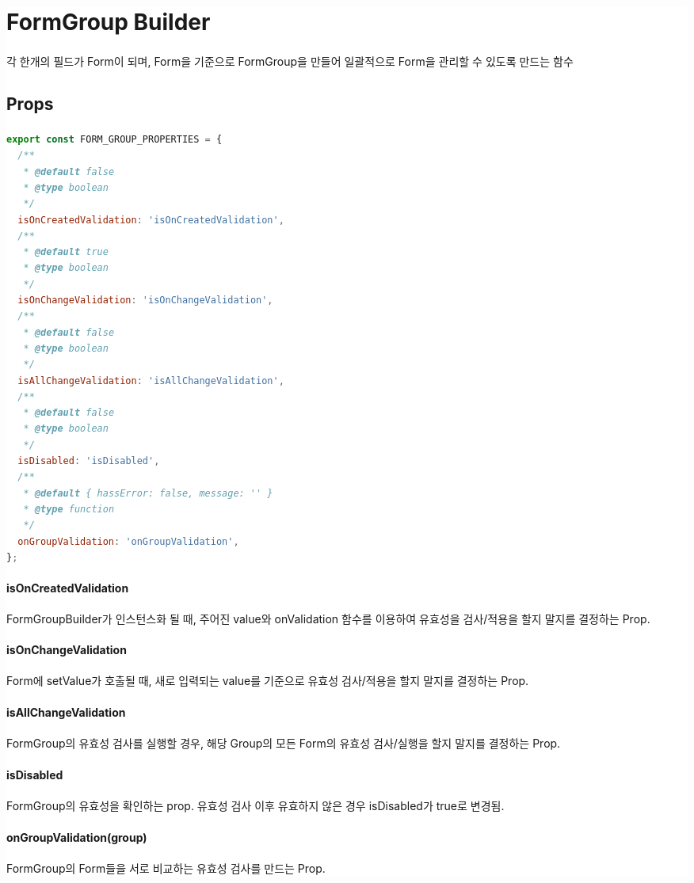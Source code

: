 # FormGroup Builder

각 한개의 필드가 Form이 되며, Form을 기준으로 FormGroup을 만들어 일괄적으로 Form을 관리할 수 있도록 만드는 함수

## Props
```js
export const FORM_GROUP_PROPERTIES = {
  /**
   * @default false
   * @type boolean
   */
  isOnCreatedValidation: 'isOnCreatedValidation',
  /**
   * @default true
   * @type boolean
   */
  isOnChangeValidation: 'isOnChangeValidation',
  /**
   * @default false
   * @type boolean
   */
  isAllChangeValidation: 'isAllChangeValidation',
  /**
   * @default false
   * @type boolean
   */
  isDisabled: 'isDisabled',
  /**
   * @default { hassError: false, message: '' }
   * @type function
   */
  onGroupValidation: 'onGroupValidation',
};
```

#### isOnCreatedValidation
FormGroupBuilder가 인스턴스화 될 때, 주어진 value와 onValidation 함수를 이용하여 유효성을 검사/적용을 할지 말지를 결정하는 Prop.

#### isOnChangeValidation
Form에 setValue가 호출될 때, 새로 입력되는 value를 기준으로 유효성 검사/적용을 할지 말지를 결정하는 Prop.

#### isAllChangeValidation
FormGroup의 유효성 검사를 실행할 경우, 해당 Group의 모든 Form의 유효성 검사/실행을 할지 말지를 결정하는 Prop.

#### isDisabled
FormGroup의 유효성을 확인하는 prop. 유효성 검사 이후 유효하지 않은 경우 isDisabled가 true로 변경됨.

#### onGroupValidation(group)
FormGroup의 Form들을 서로 비교하는 유효성 검사를 만드는 Prop.
